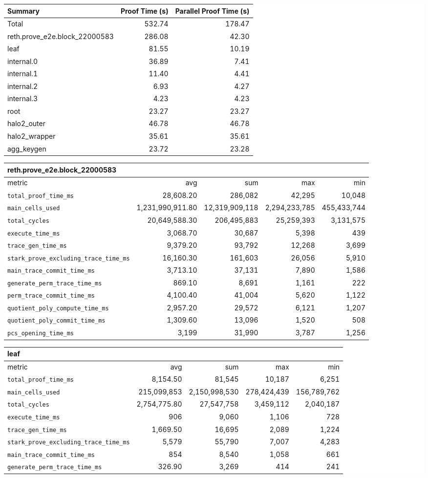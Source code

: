 | Summary | Proof Time (s) | Parallel Proof Time (s) |
|:---|---:|---:|
| Total |  532.74 |  178.47 |
| reth.prove_e2e.block_22000583 |  286.08 |  42.30 |
| leaf |  81.55 |  10.19 |
| internal.0 |  36.89 |  7.41 |
| internal.1 |  11.40 |  4.41 |
| internal.2 |  6.93 |  4.27 |
| internal.3 |  4.23 |  4.23 |
| root |  23.27 |  23.27 |
| halo2_outer |  46.78 |  46.78 |
| halo2_wrapper |  35.61 |  35.61 |
| agg_keygen |  23.72 |  23.28 |


| reth.prove_e2e.block_22000583 |||||
|:---|---:|---:|---:|---:|
|metric|avg|sum|max|min|
| `total_proof_time_ms ` |  28,608.20 |  286,082 |  42,295 |  10,048 |
| `main_cells_used     ` |  1,231,990,911.80 |  12,319,909,118 |  2,294,233,785 |  455,433,744 |
| `total_cycles        ` |  20,649,588.30 |  206,495,883 |  25,259,393 |  3,131,575 |
| `execute_time_ms     ` |  3,068.70 |  30,687 |  5,398 |  439 |
| `trace_gen_time_ms   ` |  9,379.20 |  93,792 |  12,268 |  3,699 |
| `stark_prove_excluding_trace_time_ms` |  16,160.30 |  161,603 |  26,056 |  5,910 |
| `main_trace_commit_time_ms` |  3,713.10 |  37,131 |  7,890 |  1,586 |
| `generate_perm_trace_time_ms` |  869.10 |  8,691 |  1,161 |  222 |
| `perm_trace_commit_time_ms` |  4,100.40 |  41,004 |  5,620 |  1,122 |
| `quotient_poly_compute_time_ms` |  2,957.20 |  29,572 |  6,121 |  1,207 |
| `quotient_poly_commit_time_ms` |  1,309.60 |  13,096 |  1,520 |  508 |
| `pcs_opening_time_ms ` |  3,199 |  31,990 |  3,787 |  1,256 |

| leaf |||||
|:---|---:|---:|---:|---:|
|metric|avg|sum|max|min|
| `total_proof_time_ms ` |  8,154.50 |  81,545 |  10,187 |  6,251 |
| `main_cells_used     ` |  215,099,853 |  2,150,998,530 |  278,424,439 |  156,789,762 |
| `total_cycles        ` |  2,754,775.80 |  27,547,758 |  3,459,112 |  2,040,187 |
| `execute_time_ms     ` |  906 |  9,060 |  1,106 |  728 |
| `trace_gen_time_ms   ` |  1,669.50 |  16,695 |  2,089 |  1,224 |
| `stark_prove_excluding_trace_time_ms` |  5,579 |  55,790 |  7,007 |  4,283 |
| `main_trace_commit_time_ms` |  854 |  8,540 |  1,058 |  661 |
| `generate_perm_trace_time_ms` |  326.90 |  3,269 |  414 |  241 |